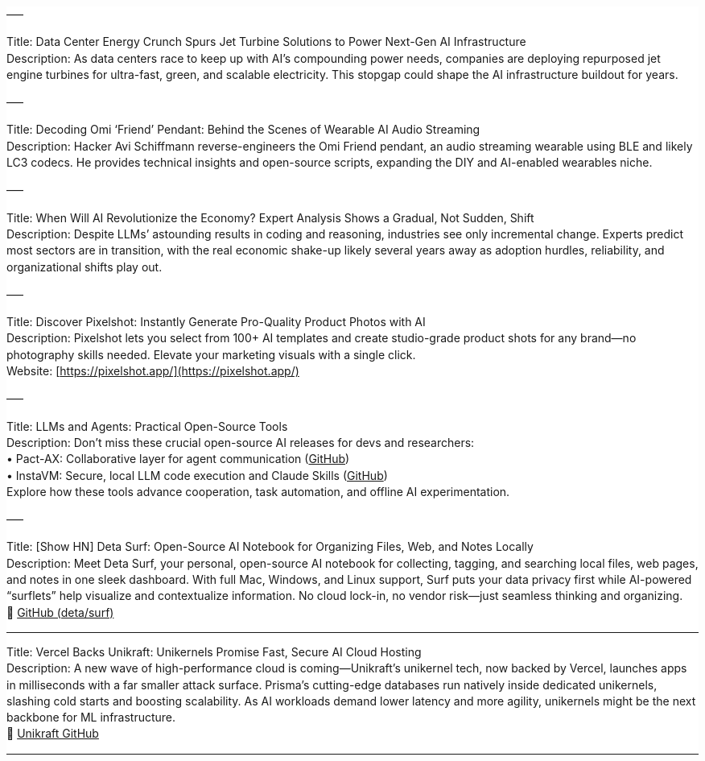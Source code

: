 –––  

Title: Data Center Energy Crunch Spurs Jet Turbine Solutions to Power Next-Gen AI Infrastructure  
Description: As data centers race to keep up with AI’s compounding power needs, companies are deploying repurposed jet engine turbines for ultra-fast, green, and scalable electricity. This stopgap could shape the AI infrastructure buildout for years.  

–––  

Title: Decoding Omi ‘Friend’ Pendant: Behind the Scenes of Wearable AI Audio Streaming  
Description: Hacker Avi Schiffmann reverse-engineers the Omi Friend pendant, an audio streaming wearable using BLE and likely LC3 codecs. He provides technical insights and open-source scripts, expanding the DIY and AI-enabled wearables niche.  

–––  

Title: When Will AI Revolutionize the Economy? Expert Analysis Shows a Gradual, Not Sudden, Shift  
Description: Despite LLMs’ astounding results in coding and reasoning, industries see only incremental change. Experts predict most sectors are in transition, with the real economic shake-up likely several years away as adoption hurdles, reliability, and organizational shifts play out.  

–––  

Title: Discover Pixelshot: Instantly Generate Pro-Quality Product Photos with AI  
Description: Pixelshot lets you select from 100+ AI templates and create studio-grade product shots for any brand—no photography skills needed. Elevate your marketing visuals with a single click.  
Website: [https://pixelshot.app/](https://pixelshot.app/)  

–––  

Title: LLMs and Agents: Practical Open-Source Tools  
Description: Don’t miss these crucial open-source AI releases for devs and researchers:  
• Pact-AX: Collaborative layer for agent communication ([GitHub](https://github.com/NeuroBloomAI/Pact-AX))  
• InstaVM: Secure, local LLM code execution and Claude Skills ([GitHub](https://github.com/InstaVM/instavm))  
Explore how these tools advance cooperation, task automation, and offline AI experimentation.  

–––

Title: [Show HN] Deta Surf: Open-Source AI Notebook for Organizing Files, Web, and Notes Locally  
Description: Meet Deta Surf, your personal, open-source AI notebook for collecting, tagging, and searching local files, web pages, and notes in one sleek dashboard. With full Mac, Windows, and Linux support, Surf puts your data privacy first while AI-powered “surflets” help visualize and contextualize information. No cloud lock-in, no vendor risk—just seamless thinking and organizing.  
🔗 [GitHub (deta/surf)](http://github.com/deta/surf)

---

Title: Vercel Backs Unikraft: Unikernels Promise Fast, Secure AI Cloud Hosting  
Description: A new wave of high-performance cloud is coming—Unikraft’s unikernel tech, now backed by Vercel, launches apps in milliseconds with a far smaller attack surface. Prisma’s cutting-edge databases run natively inside dedicated unikernels, slashing cold starts and boosting scalability. As AI workloads demand lower latency and more agility, unikernels might be the next backbone for ML infrastructure.  
🔗 [Unikraft GitHub](https://github.com/unikraft/unikraft)

---